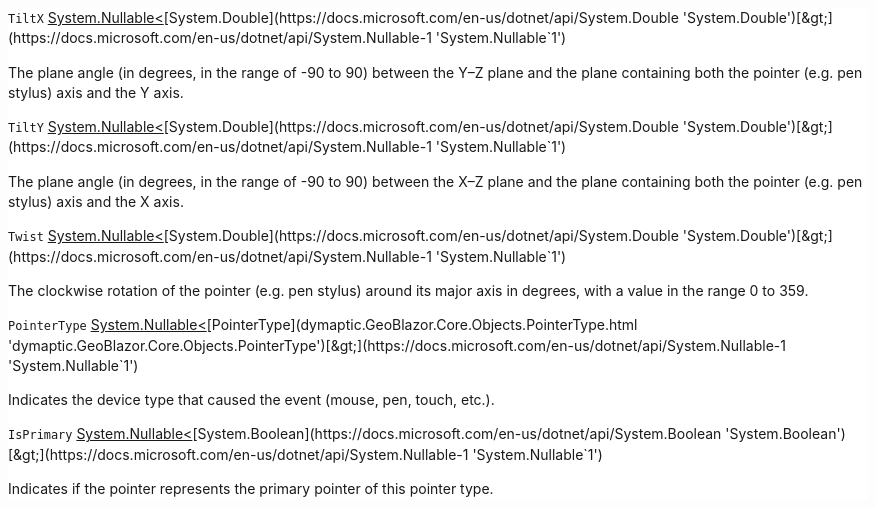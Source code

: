 `TiltX` [System.Nullable&lt;](https://docs.microsoft.com/en-us/dotnet/api/System.Nullable-1 'System.Nullable`1')[System.Double](https://docs.microsoft.com/en-us/dotnet/api/System.Double 'System.Double')[&gt;](https://docs.microsoft.com/en-us/dotnet/api/System.Nullable-1 'System.Nullable`1')

The plane angle (in degrees, in the range of -90 to 90) between the Y–Z plane and the plane containing both the pointer (e.g. pen stylus) axis and the Y axis.

<a name='dymaptic.GeoBlazor.Core.Objects.DomPointerEvent.DomPointerEvent(System.Nullable_long_,System.Nullable_double_,System.Nullable_double_,System.Nullable_double_,System.Nullable_double_,System.Nullable_double_,System.Nullable_double_,System.Nullable_double_,System.Nullable_dymaptic.GeoBlazor.Core.Objects.PointerType_,System.Nullable_bool_,System.Nullable_bool_).TiltY'></a>

`TiltY` [System.Nullable&lt;](https://docs.microsoft.com/en-us/dotnet/api/System.Nullable-1 'System.Nullable`1')[System.Double](https://docs.microsoft.com/en-us/dotnet/api/System.Double 'System.Double')[&gt;](https://docs.microsoft.com/en-us/dotnet/api/System.Nullable-1 'System.Nullable`1')

The plane angle (in degrees, in the range of -90 to 90) between the X–Z plane and the plane containing both the pointer (e.g. pen stylus) axis and the X axis.

<a name='dymaptic.GeoBlazor.Core.Objects.DomPointerEvent.DomPointerEvent(System.Nullable_long_,System.Nullable_double_,System.Nullable_double_,System.Nullable_double_,System.Nullable_double_,System.Nullable_double_,System.Nullable_double_,System.Nullable_double_,System.Nullable_dymaptic.GeoBlazor.Core.Objects.PointerType_,System.Nullable_bool_,System.Nullable_bool_).Twist'></a>

`Twist` [System.Nullable&lt;](https://docs.microsoft.com/en-us/dotnet/api/System.Nullable-1 'System.Nullable`1')[System.Double](https://docs.microsoft.com/en-us/dotnet/api/System.Double 'System.Double')[&gt;](https://docs.microsoft.com/en-us/dotnet/api/System.Nullable-1 'System.Nullable`1')

The clockwise rotation of the pointer (e.g. pen stylus) around its major axis in degrees, with a value in the range 0 to 359.

<a name='dymaptic.GeoBlazor.Core.Objects.DomPointerEvent.DomPointerEvent(System.Nullable_long_,System.Nullable_double_,System.Nullable_double_,System.Nullable_double_,System.Nullable_double_,System.Nullable_double_,System.Nullable_double_,System.Nullable_double_,System.Nullable_dymaptic.GeoBlazor.Core.Objects.PointerType_,System.Nullable_bool_,System.Nullable_bool_).PointerType'></a>

`PointerType` [System.Nullable&lt;](https://docs.microsoft.com/en-us/dotnet/api/System.Nullable-1 'System.Nullable`1')[PointerType](dymaptic.GeoBlazor.Core.Objects.PointerType.html 'dymaptic.GeoBlazor.Core.Objects.PointerType')[&gt;](https://docs.microsoft.com/en-us/dotnet/api/System.Nullable-1 'System.Nullable`1')

Indicates the device type that caused the event (mouse, pen, touch, etc.).

<a name='dymaptic.GeoBlazor.Core.Objects.DomPointerEvent.DomPointerEvent(System.Nullable_long_,System.Nullable_double_,System.Nullable_double_,System.Nullable_double_,System.Nullable_double_,System.Nullable_double_,System.Nullable_double_,System.Nullable_double_,System.Nullable_dymaptic.GeoBlazor.Core.Objects.PointerType_,System.Nullable_bool_,System.Nullable_bool_).IsPrimary'></a>

`IsPrimary` [System.Nullable&lt;](https://docs.microsoft.com/en-us/dotnet/api/System.Nullable-1 'System.Nullable`1')[System.Boolean](https://docs.microsoft.com/en-us/dotnet/api/System.Boolean 'System.Boolean')[&gt;](https://docs.microsoft.com/en-us/dotnet/api/System.Nullable-1 'System.Nullable`1')

Indicates if the pointer represents the primary pointer of this pointer type.

<a name='dymaptic.GeoBlazor.Core.Objects.DomPointerEvent.DomPointerEvent(System.Nullable_long_,System.Nullable_double_,System.Nullable_double_,System.Nullable_double_,System.Nullable_double_,System.Nullable_double_,System.Nullable_double_,System.Nullable_double_,System.Nullable_dymaptic.GeoBlazor.Core.Objects.PointerType_,System.Nullable_bool_,System.Nullable_bool_).IsTrusted'></a>
